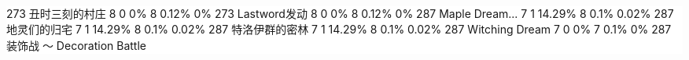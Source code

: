 </td></tr>
<tr>
<td>273</td>
<td>丑时三刻的村庄</td>
<td>8</td>
<td>0</td>
<td>0%</td>
<td>8</td>
<td>0.12%</td>
<td>0%
</td></tr>
<tr>
<td>273</td>
<td>Lastword发动</td>
<td>8</td>
<td>0</td>
<td>0%</td>
<td>8</td>
<td>0.12%</td>
<td>0%
</td></tr>
<tr>
<td>287</td>
<td>Maple Dream...</td>
<td>7</td>
<td>1</td>
<td>14.29%</td>
<td>8</td>
<td>0.1%</td>
<td>0.02%
</td></tr>
<tr>
<td>287</td>
<td>地灵们的归宅</td>
<td>7</td>
<td>1</td>
<td>14.29%</td>
<td>8</td>
<td>0.1%</td>
<td>0.02%
</td></tr>
<tr>
<td>287</td>
<td>特洛伊群的密林</td>
<td>7</td>
<td>1</td>
<td>14.29%</td>
<td>8</td>
<td>0.1%</td>
<td>0.02%
</td></tr>
<tr>
<td>287</td>
<td>Witching Dream</td>
<td>7</td>
<td>0</td>
<td>0%</td>
<td>7</td>
<td>0.1%</td>
<td>0%
</td></tr>
<tr>
<td>287</td>
<td>装饰战 ～ Decoration Battle</td>